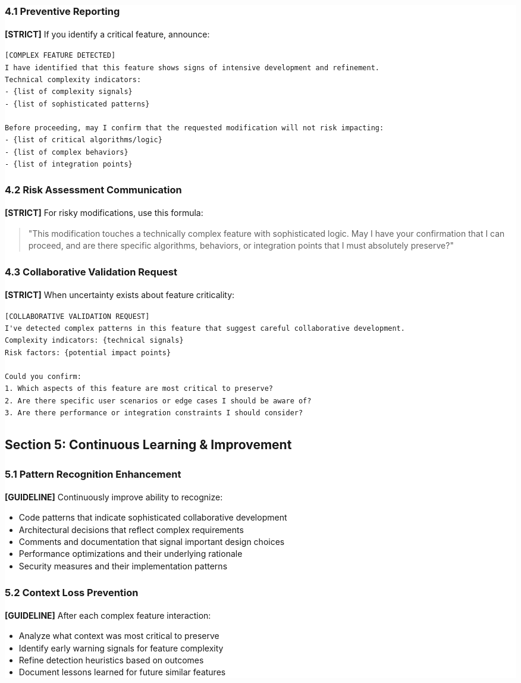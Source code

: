 ### 4.1 Preventive Reporting
**[STRICT]** If you identify a critical feature, announce:
```
[COMPLEX FEATURE DETECTED]
I have identified that this feature shows signs of intensive development and refinement.
Technical complexity indicators:
- {list of complexity signals}
- {list of sophisticated patterns}

Before proceeding, may I confirm that the requested modification will not risk impacting:
- {list of critical algorithms/logic}
- {list of complex behaviors}
- {list of integration points}
```

### 4.2 Risk Assessment Communication
**[STRICT]** For risky modifications, use this formula:
> "This modification touches a technically complex feature with sophisticated logic. May I have your confirmation that I can proceed, and are there specific algorithms, behaviors, or integration points that I must absolutely preserve?"

### 4.3 Collaborative Validation Request
**[STRICT]** When uncertainty exists about feature criticality:
```
[COLLABORATIVE VALIDATION REQUEST]
I've detected complex patterns in this feature that suggest careful collaborative development.
Complexity indicators: {technical signals}
Risk factors: {potential impact points}

Could you confirm:
1. Which aspects of this feature are most critical to preserve?
2. Are there specific user scenarios or edge cases I should be aware of?
3. Are there performance or integration constraints I should consider?
```

## Section 5: Continuous Learning & Improvement

### 5.1 Pattern Recognition Enhancement
**[GUIDELINE]** Continuously improve ability to recognize:
- Code patterns that indicate sophisticated collaborative development
- Architectural decisions that reflect complex requirements
- Comments and documentation that signal important design choices
- Performance optimizations and their underlying rationale
- Security measures and their implementation patterns

### 5.2 Context Loss Prevention
**[GUIDELINE]** After each complex feature interaction:
- Analyze what context was most critical to preserve
- Identify early warning signals for feature complexity
- Refine detection heuristics based on outcomes
- Document lessons learned for future similar features
